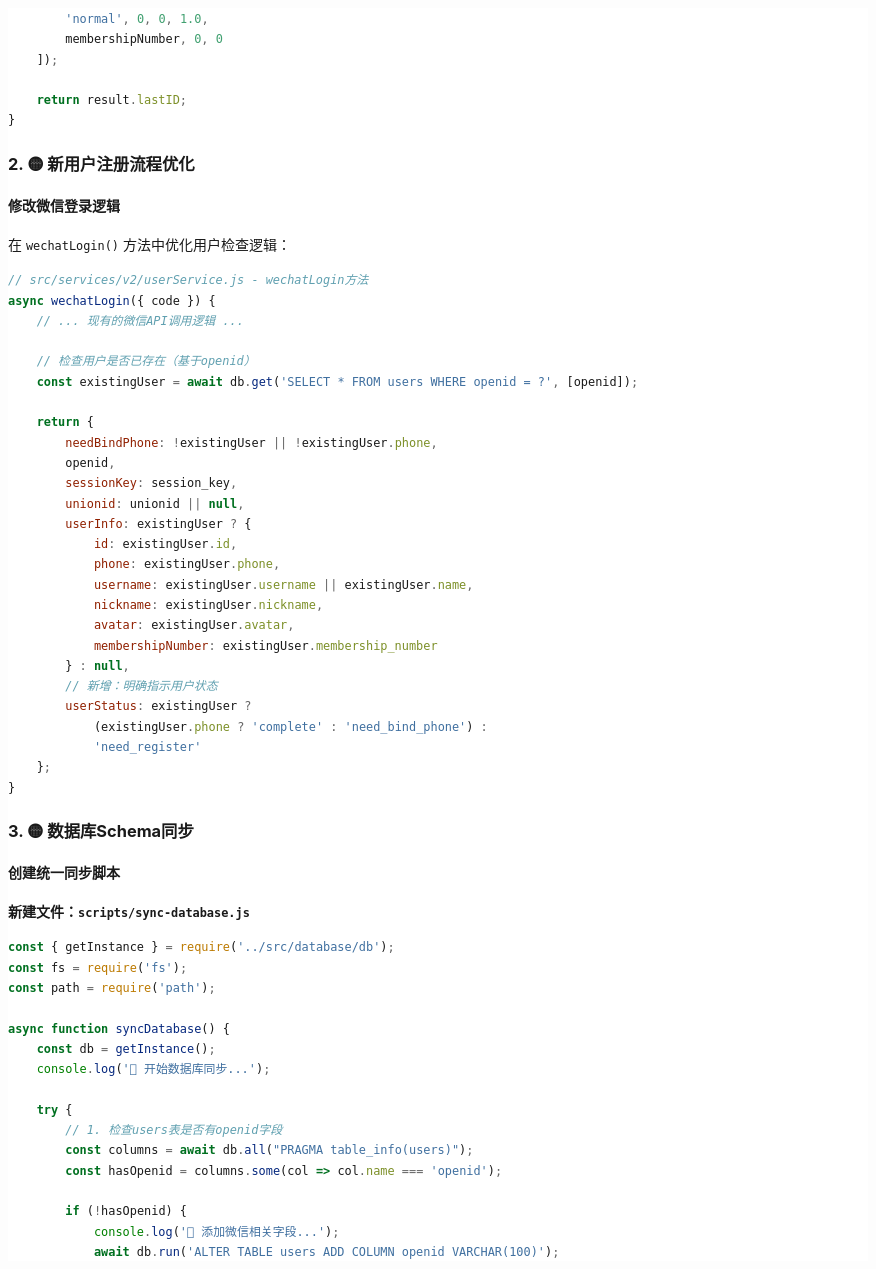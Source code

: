 ```javascript
        'normal', 0, 0, 1.0,
        membershipNumber, 0, 0
    ]);

    return result.lastID;
}
```

### 2. 🟡 新用户注册流程优化

#### 修改微信登录逻辑
在 `wechatLogin()` 方法中优化用户检查逻辑：

```javascript
// src/services/v2/userService.js - wechatLogin方法
async wechatLogin({ code }) {
    // ... 现有的微信API调用逻辑 ...

    // 检查用户是否已存在（基于openid）
    const existingUser = await db.get('SELECT * FROM users WHERE openid = ?', [openid]);

    return {
        needBindPhone: !existingUser || !existingUser.phone,
        openid,
        sessionKey: session_key,
        unionid: unionid || null,
        userInfo: existingUser ? {
            id: existingUser.id,
            phone: existingUser.phone,
            username: existingUser.username || existingUser.name,
            nickname: existingUser.nickname,
            avatar: existingUser.avatar,
            membershipNumber: existingUser.membership_number
        } : null,
        // 新增：明确指示用户状态
        userStatus: existingUser ?
            (existingUser.phone ? 'complete' : 'need_bind_phone') :
            'need_register'
    };
}
```

### 3. 🟡 数据库Schema同步

#### 创建统一同步脚本
**新建文件：`scripts/sync-database.js`**

```javascript
const { getInstance } = require('../src/database/db');
const fs = require('fs');
const path = require('path');

async function syncDatabase() {
    const db = getInstance();
    console.log('🔄 开始数据库同步...');

    try {
        // 1. 检查users表是否有openid字段
        const columns = await db.all("PRAGMA table_info(users)");
        const hasOpenid = columns.some(col => col.name === 'openid');

        if (!hasOpenid) {
            console.log('📝 添加微信相关字段...');
            await db.run('ALTER TABLE users ADD COLUMN openid VARCHAR(100)');
```